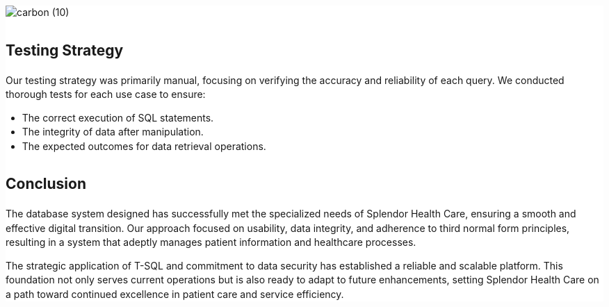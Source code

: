![carbon (10)](https://github.com/user-attachments/assets/2f6a5eba-56b5-4733-8be0-f7b28fbe487e)


## Testing Strategy
Our testing strategy was primarily manual, focusing on verifying the accuracy and reliability of each query. We conducted thorough tests for each use case to ensure:
- The correct execution of SQL statements.
- The integrity of data after manipulation.
- The expected outcomes for data retrieval operations.

## Conclusion
The database system designed has successfully met the specialized needs of Splendor Health Care, ensuring a smooth and effective digital transition. Our approach focused on usability, data integrity, and adherence to third normal form principles, resulting in a system that adeptly manages patient information and healthcare processes.

The strategic application of T-SQL and commitment to data security has established a reliable and scalable platform. This foundation not only serves current operations but is also ready to adapt to future enhancements, setting Splendor Health Care on a path toward continued excellence in patient care and service efficiency.
